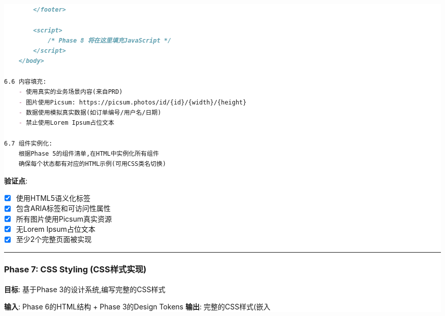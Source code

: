 ```markdown
        </footer>

        <script>
            /* Phase 8 将在这里填充JavaScript */
        </script>
    </body>

6.6 内容填充:
    - 使用真实的业务场景内容(来自PRD)
    - 图片使用Picsum: https://picsum.photos/id/{id}/{width}/{height}
    - 数据使用模拟真实数据(如订单编号/用户名/日期)
    - 禁止使用Lorem Ipsum占位文本

6.7 组件实例化:
    根据Phase 5的组件清单,在HTML中实例化所有组件
    确保每个状态都有对应的HTML示例(可用CSS类名切换)
```

**验证点**:
- [x] 使用HTML5语义化标签
- [x] 包含ARIA标签和可访问性属性
- [x] 所有图片使用Picsum真实资源
- [x] 无Lorem Ipsum占位文本
- [x] 至少2个完整页面被实现

---

### Phase 7: CSS Styling (CSS样式实现)

**目标**: 基于Phase 3的设计系统,编写完整的CSS样式

**输入**: Phase 6的HTML结构 + Phase 3的Design Tokens
**输出**: 完整的CSS样式(嵌入<style>标签)

**执行步骤**:
```markdown
7.1 CSS架构:
    组织为以下模块:
    1. Design System (CSS变量)
    2. Reset & Base Styles
    3. Layout (Grid/Flexbox)
    4. Components (按Phase 5组件清单)
    5. Pages (页面特定样式)
    6. Utilities (工具类)
    7. Responsive (媒体查询)
    8. Animations (动效)
    9. Dark Mode (可选)

7.2 Design System (CSS Variables):
    将Phase 3的Design Tokens写入:root

    :root {
        /* Colors */
        --primary-500: #0066CC;
        --neutral-50: #F9FAFB;

        /* Typography */
        --font-base: 'Inter', system-ui, sans-serif;
        --font-size-base: 16px;

        /* Spacing */
        --space-2: 0.5rem;
        --space-4: 1rem;

        /* Transitions */
```